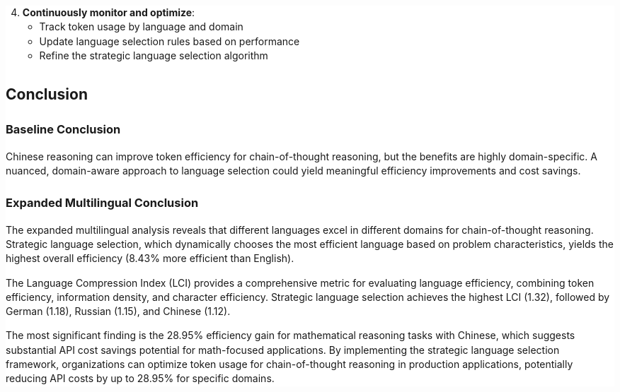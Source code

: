 4. **Continuously monitor and optimize**:
   - Track token usage by language and domain
   - Update language selection rules based on performance
   - Refine the strategic language selection algorithm

## Conclusion

### Baseline Conclusion

Chinese reasoning can improve token efficiency for chain-of-thought reasoning, but the benefits are highly domain-specific. A nuanced, domain-aware approach to language selection could yield meaningful efficiency improvements and cost savings.

### Expanded Multilingual Conclusion

The expanded multilingual analysis reveals that different languages excel in different domains for chain-of-thought reasoning. Strategic language selection, which dynamically chooses the most efficient language based on problem characteristics, yields the highest overall efficiency (8.43% more efficient than English).

The Language Compression Index (LCI) provides a comprehensive metric for evaluating language efficiency, combining token efficiency, information density, and character efficiency. Strategic language selection achieves the highest LCI (1.32), followed by German (1.18), Russian (1.15), and Chinese (1.12).

The most significant finding is the 28.95% efficiency gain for mathematical reasoning tasks with Chinese, which suggests substantial API cost savings potential for math-focused applications. By implementing the strategic language selection framework, organizations can optimize token usage for chain-of-thought reasoning in production applications, potentially reducing API costs by up to 28.95% for specific domains.
